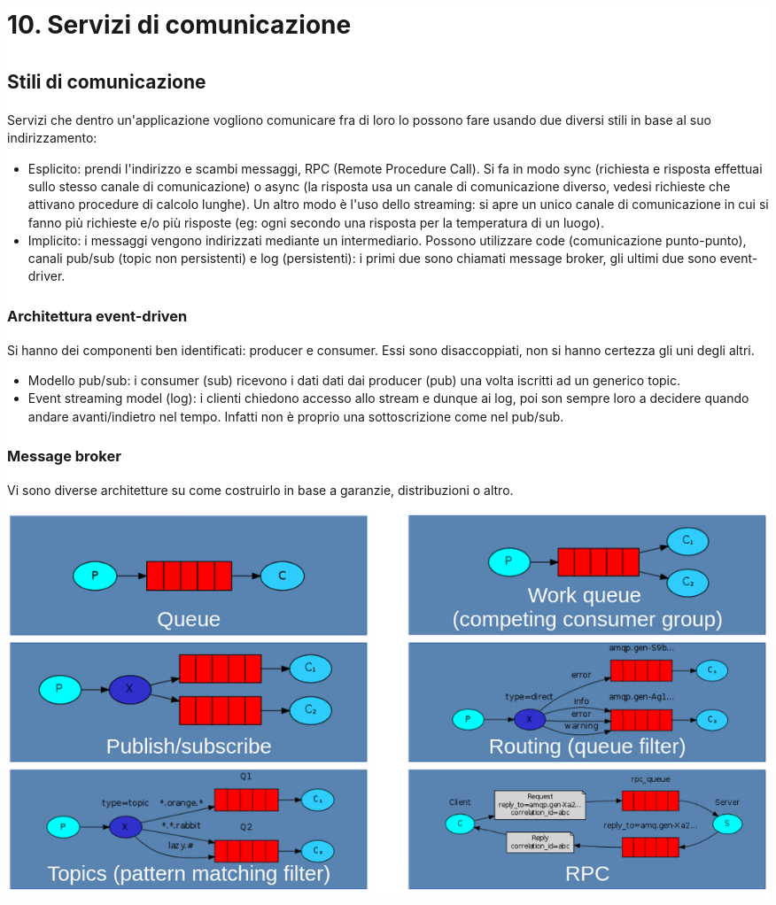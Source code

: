 # 10. Servizi di comunicazione

## Stili di comunicazione
Servizi che dentro un'applicazione vogliono comunicare fra di loro lo possono fare usando due diversi stili in base al suo indirizzamento:
- Esplicito: prendi l'indirizzo e scambi messaggi, RPC (Remote Procedure Call). Si fa in modo sync (richiesta e risposta effettuai sullo stesso canale di comunicazione) o async (la risposta usa un canale di comunicazione diverso, vedesi richieste che attivano procedure di calcolo lunghe). Un altro modo è l'uso dello streaming: si apre un unico canale di comunicazione in cui si fanno più richieste e/o più risposte (eg: ogni secondo una risposta per la temperatura di un luogo). 
- Implicito: i messaggi vengono indirizzati mediante un intermediario. Possono utilizzare code (comunicazione punto-punto), canali pub/sub (topic non persistenti) e log (persistenti): i primi due sono chiamati message broker, gli ultimi due sono event-driver.

### Architettura event-driven
Si hanno dei componenti ben identificati: producer e consumer. Essi sono disaccoppiati, non si hanno certezza gli uni degli altri.
- Modello pub/sub: i consumer (sub) ricevono i dati dati dai producer (pub) una volta iscritti ad un generico topic.
- Event streaming model (log): i clienti chiedono accesso allo stream e dunque ai log, poi son sempre loro a decidere quando andare avanti/indietro nel tempo. Infatti non è proprio una sottoscrizione come nel pub/sub.

### Message broker
Vi sono diverse architetture su come costruirlo in base a garanzie, distribuzioni o altro.

![20231030101011.png](static/20231030101011.png)
